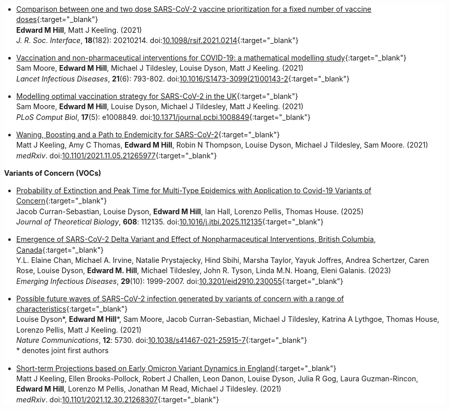 * [Comparison between one and two dose SARS-CoV-2 vaccine prioritization for a fixed number of vaccine doses][VaccUK_onevstwodoses_paper]{:target="_blank"}<br/>
**Edward M Hill**, Matt J Keeling. (2021)<br/>
*J. R. Soc. Interface*, **18**(182): 20210214. doi:[10.1098/rsif.2021.0214][VaccUK_onevstwodoses_doi]{:target="_blank"}<br/>

* [Vaccination and non-pharmaceutical interventions for COVID-19: a mathematical modelling study][VaccUK_twodose_paper]{:target="_blank"}<br/>
Sam Moore, **Edward M Hill**, Michael J Tildesley, Louise Dyson, Matt J Keeling. (2021)<br/>
*Lancet Infectious Diseases*, **21**(6): 793-802. doi:[10.1016/S1473-3099(21)00143-2][VaccUK_twodose_doi]{:target="_blank"}<br/>

* [Modelling optimal vaccination strategy for SARS-CoV-2 in the UK][VaccUK_paper]{:target="_blank"}<br/>
Sam Moore, **Edward M Hill**, Louise Dyson, Michael J Tildesley, Matt J Keeling. (2021)<br/>
*PLoS Comput Biol*, **17**(5): e1008849. doi:[10.1371/journal.pcbi.1008849][VaccUK_doi]{:target="_blank"}<br/>

* [Waning, Boosting and a Path to Endemicity for SARS-CoV-2][booster_vacc_paper]{:target="_blank"}<br/>
Matt J Keeling, Amy C Thomas, **Edward M Hill**, Robin N Thompson, Louise Dyson, Michael J Tildesley, Sam Moore. (2021)<br/>
*medRxiv*. doi:[10.1101&#47;2021.11.05.21265977][booster_vacc_doi]{:target="_blank"}<br/>


**Variants of Concern (VOCs)**
* [Probability of Extinction and Peak Time for Multi-Type Epidemics with Application to Covid-19 Variants of Concern](https://www.sciencedirect.com/science/article/pii/S0022519325001018){:target="_blank"}<br/>
Jacob Curran-Sebastian, Louise Dyson, **Edward M Hill**, Ian Hall, Lorenzo Pellis, Thomas House. (2025)<br/>
*Journal of Theoretical Biology*, **608**: 112135. doi:[10.1016/j.jtbi.2025.112135](https://doi.org/10.1016/j.jtbi.2025.112135){:target="_blank"}<br/>

* [Emergence of SARS-CoV-2 Delta Variant and Effect of Nonpharmaceutical Interventions, British Columbia, Canada][BC_modelling_paper]{:target="_blank"}<br/>
Y.L. Elaine Chan, Michael A. Irvine, Natalie Prystajecky, Hind Sbihi, Marsha Taylor, Yayuk Joffres, Andrea Schertzer, Caren Rose, Louise Dyson, **Edward M. Hill**, Michael Tildesley, John R. Tyson, Linda M.N. Hoang, Eleni Galanis. (2023)<br/>
*Emerging Infectious Diseases*, **29**(10): 1999-2007. doi:[10.3201/eid2910.230055][BC_modelling_doi]{:target="_blank"}<br/>

* [Possible future waves of SARS-CoV-2 infection generated by variants of concern with a range of characteristics][LD_variants_paper]{:target="_blank"}<br/>
Louise Dyson\*, **Edward M Hill**\*, Sam Moore, Jacob Curran-Sebastian, Michael J Tildesley, Katrina A Lythgoe, Thomas House, Lorenzo Pellis, Matt J Keeling. (2021)<br/>
*Nature Communications*, **12**: 5730. doi:[10.1038/s41467-021-25915-7][LD_variants_doi]{:target="_blank"}<br/>
\* denotes joint first authors

* [Short-term Projections based on Early Omicron Variant Dynamics in England][early_omicron_modelling_paper]{:target="_blank"}<br/>
Matt J Keeling, Ellen Brooks-Pollock, Robert J Challen, Leon Danon, Louise Dyson, Julia R Gog, Laura Guzman-Rincon, **Edward M Hill**, Lorenzo M Pellis, Jonathan M Read, Michael J Tildesley. (2021)<br/>
*medRxiv*. doi:[10.1101&#47;2021.12.30.21268307][early_omicron_modelling_doi]{:target="_blank"}<br/>


[UoW_link]: https://warwick.ac.uk
[SBIDER_link]: https://warwick.ac.uk/fac/cross_fac/zeeman_institute/
[MRC_link]: https://mrc.ukri.org
[MT_link]: https://warwick.ac.uk/fac/sci/lifesci/people/mtildesley/
[MK_link]: https://www2.warwick.ac.uk/fac/sci/maths/people/staff/matt_keeling/
[LD_link]: https://warwick.ac.uk/fac/sci/maths/people/staff/dyson/
[BA_link]: https://warwick.ac.uk/fac/sci/mathsys/people/students/2015intake/atkins/
[app_notif_window_paper]: https://www.nature.com/articles/s43856-022-00143-2
[app_notif_window_doi]: https://doi.org/10.1038/s43856-022-00143-2
[early_omicron_modelling_paper]: https://www.medrxiv.org/content/10.1101/2021.12.30.21268307
[early_omicron_modelling_doi]: https://doi.org/10.1101/2021.12.30.21268307
[LD_variants_paper]: https://www.nature.com/articles/s41467-021-25915-7
[LD_variants_doi]: https://doi.org/10.1038/s41467-021-25915-7
[RC_variants_paper]: https://www.medrxiv.org/content/10.1101/2021.06.05.21258365
[RC_variants_doi]: https://doi.org/10.1101/2021.06.05.21258365
[vacc_escape_letter]: https://www.thelancet.com/journals/laninf/article/PIIS1473-3099(21)00202-4/fulltext
[vacc_escape_letter_doi]: https://doi.org/10.1016/S1473-3099(21)00202-4
[health_econ_PB_paper]: https://royalsocietypublishing.org/doi/10.1098/rsos.211746
[health_econ_PB_doi]: https://doi.org/10.1098/rsos.211746
[freshers_flu_paper]: https://www.sciencedirect.com/science/article/pii/S1755436522000998
[freshers_flu_doi]: https://doi.org/10.1016/j.epidem.2022.100659
[vaccine_escape_2popn_doi]: https://doi.org/10.1098/rsos.210530
[HE_INI_paper]: https://royalsocietypublishing.org/doi/10.1098/rsos.210310
[HE_INI_doi]: https://doi.org/10.1098/rsos.210310
[school_model_paper]: https://journals.plos.org/ploscompbiol/article?id=10.1371/journal.pcbi.1010158
[school_model_doi]: https://doi.org/10.1371/journal.pcbi.1010158
[school_model_LFTs_paper]: https://www.nature.com/articles/s41467-022-28731-9
[school_model_LFTs_doi]: https://doi.org/10.1038/s41467-022-28731-9
[school_absence_paper]: https://bmcmedicine.biomedcentral.com/articles/10.1186/s12916-021-01990-x
[school_absence_doi]: https://doi.org/10.1186/s12916-021-01990-x
[booster_vacc_paper]: https://www.medrxiv.org/content/10.1101/2021.11.05.21265977
[booster_vacc_doi]: https://doi.org/10.1101/2021.11.05.21265977
[global_vacc_sharing_paper]: https://www.nature.com/articles/s41591-022-02064-y
[global_vacc_sharing_doi]: https://doi.org/10.1038/s41591-022-02064-y
[VaccUK_twodose_paper]: https://www.thelancet.com/journals/laninf/article/PIIS1473-3099(21)00143-2/fulltext
[VaccUK_twodose_doi]: https://doi.org/10.1016/S1473-3099(21)00143-2
[VaccUK_onevstwodoses_paper]: https://royalsocietypublishing.org/doi/full/10.1098/rsif.2021.0214
[VaccUK_onevstwodoses_doi]: https://doi.org/10.1098/rsif.2021.0214
[VaccUK_paper]: https://journals.plos.org/ploscompbiol/article?id=10.1371/journal.pcbi.1008849
[VaccUK_doi]: https://doi.org/10.1371/journal.pcbi.1008849
[WHO_vacc_paper]: https://journals.plos.org/ploscompbiol/article?id=10.1371/journal.pcbi.1012309
[WHO_vacc_doi]: https://doi.org/10.1371/journal.pcbi.1012309
[worker_pattern_paper]: https://journals.plos.org/ploscompbiol/article?id=10.1371/journal.pcbi.1009058
[worker_pattern_doi]: https://doi.org/10.1371/journal.pcbi.1009058
[SF_paper]: https://www.medrxiv.org/content/10.1101/2020.11.11.20220962
[SFpaper_doi]: https://doi.org/10.1101/2020.11.11.20220962
[UniUK_paper]: https://www.sciencedirect.com/science/article/pii/S175543652100030X?via%3Dihub
[UniUK_doi]: https://doi.org/10.1016/j.epidem.2021.100476
[CircuitBreaker_paper]: https://www.sciencedirect.com/science/article/pii/S1755436521000700
[CircuitBreaker_doi]: https://doi.org/10.1016/j.epidem.2021.100526
[ModelFitting_paper]: https://journals.sagepub.com/doi/10.1177/09622802211070257
[ModelFitting_doi]: https://doi.org/10.1177/09622802211070257
[SchoolReopen_paper]: https://royalsocietypublishing.org/doi/10.1098/rstb.2020.0261
[SchoolReopen_doi]: https://doi.org/10.1098/rstb.2020.0261
[WarwickModel_paper]: https://journals.plos.org/ploscompbiol/article?id=10.1371/journal.pcbi.1008619
[WarwickModel_doi]: https://doi.org/10.1371/journal.pcbi.1008619
[growth_rate_estimation_paper]: https://academic.oup.com/jrsssc/advance-article/doi/10.1093/jrsssc/qlad056/7209012
[growth_rate_estimation_doi]: https://doi.org/10.1093/jrsssc/qlad056
[Omicron_England_paper]: https://www.medrxiv.org/content/10.1101/2021.12.30.21268307
[Omicron_England_doi]: https://doi.org/10.1101/2021.12.30.21268307
[Roadmap_retrospective_paper]: https://www.nature.com/articles/s41467-022-31991-0
[Roadmap_retrospective_doi]: https://doi.org/10.1038/s41467-022-31991-0
[christmas_bubbles_paper]: https://www.sciencedirect.com/science/article/pii/S0022519322003228
[christmas_bubbles_doi]: https://doi.org/10.1016/j.jtbi.2022.111331
[retrospective_vacc_dose_separation_paper]: https://www.nature.com/articles/s41467-023-35943-0
[retrospective_vacc_dose_separation_doi]: https://doi.org/10.1038/s41467-023-35943-0
[diminished_flu_paper]: https://www.medrxiv.org/content/10.1101/2022.10.27.22281628
[diminished_flu_doi]: https://doi.org/10.1101/2022.10.27.22281628
[Modelling_community_reflection_paper]: https://wellcomeopenresearch.org/articles/9-12
[Modelling_community_reflection_doi]: https://doi.org/10.12688/wellcomeopenres.19601.1
[BC_modelling_paper]: https://wwwnc.cdc.gov/eid/article/29/10/23-0055_article
[BC_modelling_doi]: https://doi.org/10.3201/eid2910.230055
[COVID19_CE_paper]: https://www.sciencedirect.com/science/article/pii/S0264410X25002452
[COVID19_CE_doi]: https://doi.org/10.1016/j.vaccine.2025.126948
